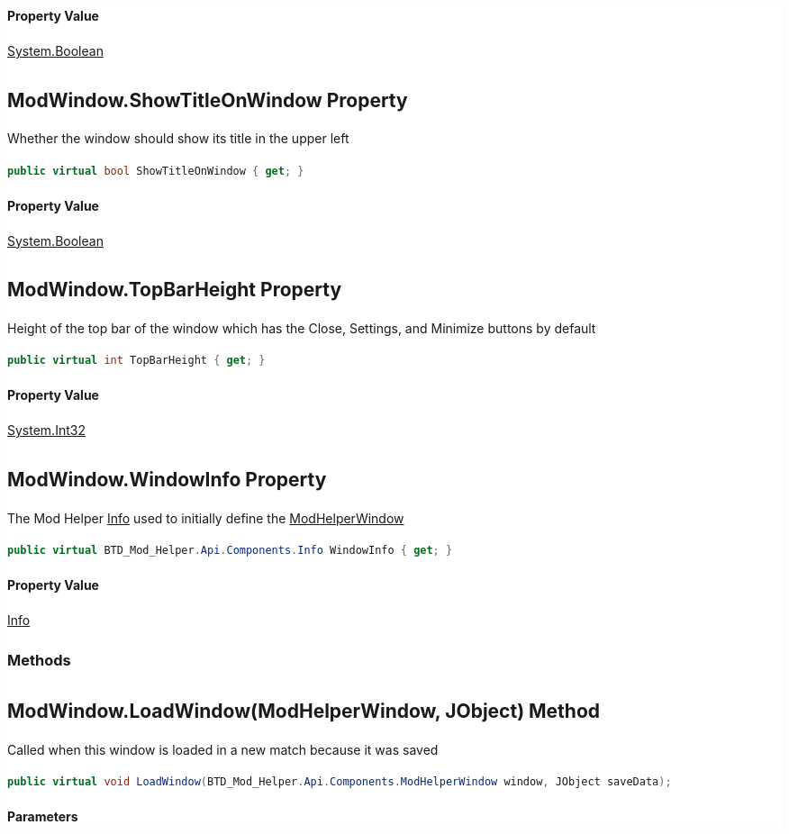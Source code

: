#### Property Value
[System.Boolean](https://docs.microsoft.com/en-us/dotnet/api/System.Boolean 'System.Boolean')

<a name='BTD_Mod_Helper.Api.UI.ModWindow.ShowTitleOnWindow'></a>

## ModWindow.ShowTitleOnWindow Property

Whether the window should show its title in the upper left

```csharp
public virtual bool ShowTitleOnWindow { get; }
```

#### Property Value
[System.Boolean](https://docs.microsoft.com/en-us/dotnet/api/System.Boolean 'System.Boolean')

<a name='BTD_Mod_Helper.Api.UI.ModWindow.TopBarHeight'></a>

## ModWindow.TopBarHeight Property

Height of the top bar of the window which has the Close, Settings, and Minimize buttons by default

```csharp
public virtual int TopBarHeight { get; }
```

#### Property Value
[System.Int32](https://docs.microsoft.com/en-us/dotnet/api/System.Int32 'System.Int32')

<a name='BTD_Mod_Helper.Api.UI.ModWindow.WindowInfo'></a>

## ModWindow.WindowInfo Property

The Mod Helper [Info](BTD_Mod_Helper.Api.Components.Info.md 'BTD_Mod_Helper.Api.Components.Info') used to initially define the [ModHelperWindow](BTD_Mod_Helper.Api.Components.ModHelperWindow.md 'BTD_Mod_Helper.Api.Components.ModHelperWindow')

```csharp
public virtual BTD_Mod_Helper.Api.Components.Info WindowInfo { get; }
```

#### Property Value
[Info](BTD_Mod_Helper.Api.Components.Info.md 'BTD_Mod_Helper.Api.Components.Info')
### Methods

<a name='BTD_Mod_Helper.Api.UI.ModWindow.LoadWindow(BTD_Mod_Helper.Api.Components.ModHelperWindow,JObject)'></a>

## ModWindow.LoadWindow(ModHelperWindow, JObject) Method

Called when this window is loaded in a new match because it was saved

```csharp
public virtual void LoadWindow(BTD_Mod_Helper.Api.Components.ModHelperWindow window, JObject saveData);
```
#### Parameters
